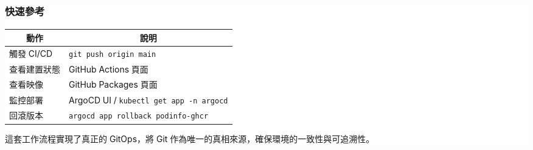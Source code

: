 ### 快速參考

| 動作 | 說明 |
|------|------|
| 觸發 CI/CD | `git push origin main` |
| 查看建置狀態 | GitHub Actions 頁面 |
| 查看映像 | GitHub Packages 頁面 |
| 監控部署 | ArgoCD UI / `kubectl get app -n argocd` |
| 回滾版本 | `argocd app rollback podinfo-ghcr` |

這套工作流程實現了真正的 GitOps，將 Git 作為唯一的真相來源，確保環境的一致性與可追溯性。